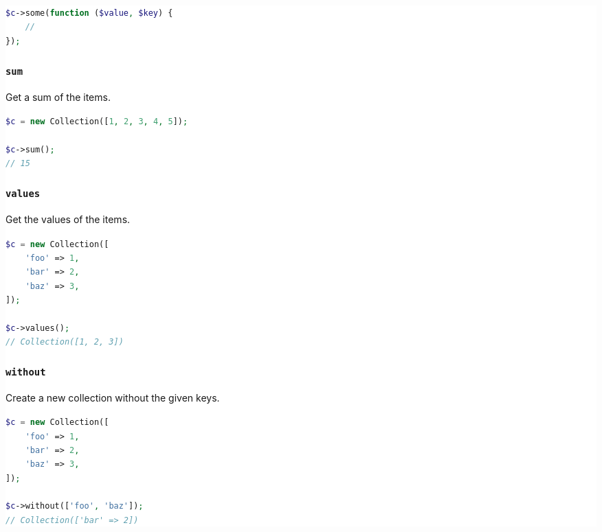 ```php
$c->some(function ($value, $key) {
    //
});
```

### `sum`

Get a sum of the items.

```php
$c = new Collection([1, 2, 3, 4, 5]);

$c->sum();
// 15
```

### `values`

Get the values of the items.

```php
$c = new Collection([
    'foo' => 1,
    'bar' => 2,
    'baz' => 3,
]);

$c->values();
// Collection([1, 2, 3])
```

### `without`

Create a new collection without the given keys.

```php
$c = new Collection([
    'foo' => 1,
    'bar' => 2,
    'baz' => 3,
]);

$c->without(['foo', 'baz']);
// Collection(['bar' => 2])
```
